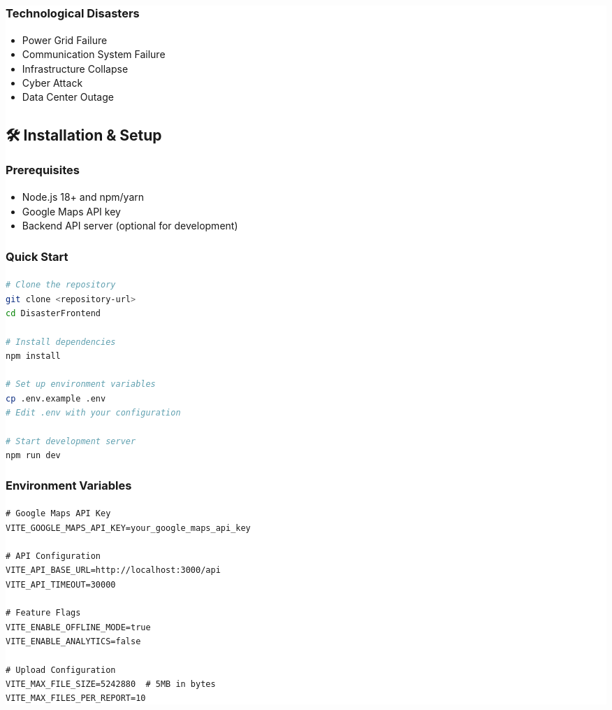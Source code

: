 ### Technological Disasters
- Power Grid Failure
- Communication System Failure
- Infrastructure Collapse
- Cyber Attack
- Data Center Outage

## 🛠️ Installation & Setup

### Prerequisites
- Node.js 18+ and npm/yarn
- Google Maps API key
- Backend API server (optional for development)

### Quick Start

```bash
# Clone the repository
git clone <repository-url>
cd DisasterFrontend

# Install dependencies
npm install

# Set up environment variables
cp .env.example .env
# Edit .env with your configuration

# Start development server
npm run dev
```

### Environment Variables

```env
# Google Maps API Key
VITE_GOOGLE_MAPS_API_KEY=your_google_maps_api_key

# API Configuration
VITE_API_BASE_URL=http://localhost:3000/api
VITE_API_TIMEOUT=30000

# Feature Flags
VITE_ENABLE_OFFLINE_MODE=true
VITE_ENABLE_ANALYTICS=false

# Upload Configuration
VITE_MAX_FILE_SIZE=5242880  # 5MB in bytes
VITE_MAX_FILES_PER_REPORT=10
```

